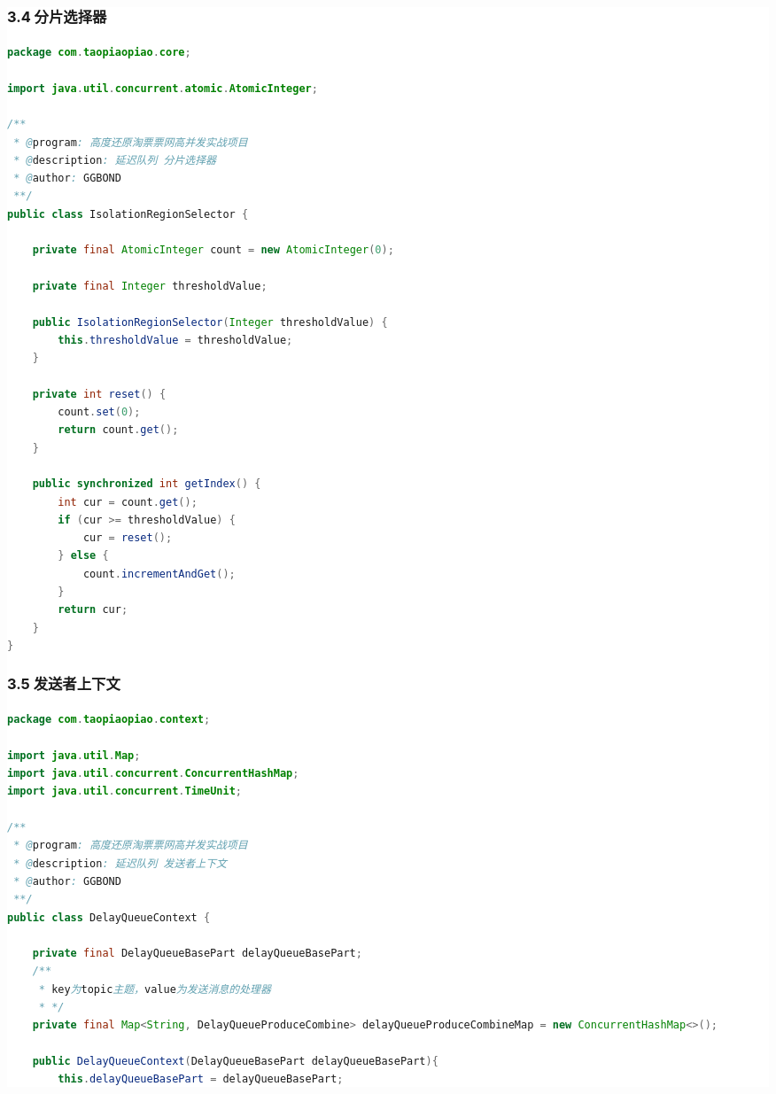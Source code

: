 ### 3.4 分片选择器

```java
package com.taopiaopiao.core;

import java.util.concurrent.atomic.AtomicInteger;

/**
 * @program: 高度还原淘票票网高并发实战项目
 * @description: 延迟队列 分片选择器
 * @author: GGBOND
 **/
public class IsolationRegionSelector {

	private final AtomicInteger count = new AtomicInteger(0);

	private final Integer thresholdValue;

	public IsolationRegionSelector(Integer thresholdValue) {
		this.thresholdValue = thresholdValue;
	}

	private int reset() {
		count.set(0);
		return count.get();
	}
	
	public synchronized int getIndex() {
		int cur = count.get();
		if (cur >= thresholdValue) {
			cur = reset();
		} else {
			count.incrementAndGet();
		}
		return cur;
	}
}
```

### 3.5 发送者上下文

```java
package com.taopiaopiao.context;

import java.util.Map;
import java.util.concurrent.ConcurrentHashMap;
import java.util.concurrent.TimeUnit;

/**
 * @program: 高度还原淘票票网高并发实战项目
 * @description: 延迟队列 发送者上下文
 * @author: GGBOND
 **/
public class DelayQueueContext {
    
    private final DelayQueueBasePart delayQueueBasePart;
    /**
     * key为topic主题，value为发送消息的处理器
     * */
    private final Map<String, DelayQueueProduceCombine> delayQueueProduceCombineMap = new ConcurrentHashMap<>();
    
    public DelayQueueContext(DelayQueueBasePart delayQueueBasePart){
        this.delayQueueBasePart = delayQueueBasePart;
```